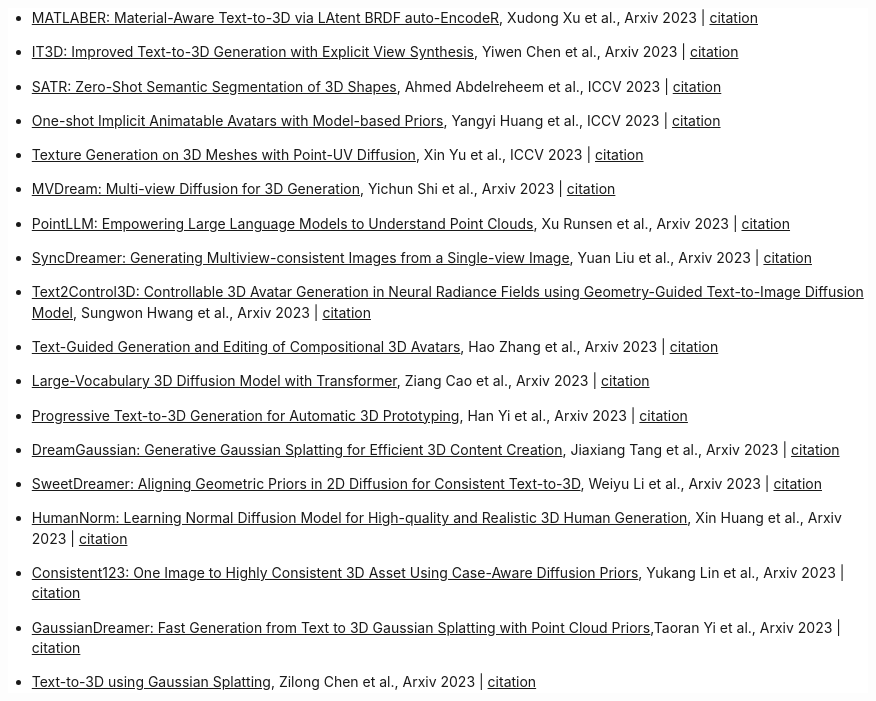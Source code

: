 - [MATLABER: Material-Aware Text-to-3D via LAtent BRDF auto-EncodeR](https://arxiv.org/abs/2308.09278), Xudong Xu et al., Arxiv 2023 | [citation](./references/citations.bib#L596-L601)

- [IT3D: Improved Text-to-3D Generation with Explicit View Synthesis](https://arxiv.org/abs/2308.11473), Yiwen Chen et al., Arxiv 2023 | [citation](./references/citations.bib#L603-L608)

- [SATR: Zero-Shot Semantic Segmentation of 3D Shapes](https://arxiv.org/abs/2304.04909), Ahmed Abdelreheem et al., ICCV 2023 | [citation](./references/citations.bib#L610-L615)

- [One-shot Implicit Animatable Avatars with Model-based Priors](https://arxiv.org/abs/2212.02469v2), Yangyi Huang et al., ICCV 2023 | [citation](./references/citations.bib#L617-L622)

- [Texture Generation on 3D Meshes with Point-UV Diffusion](https://arxiv.org/abs/2308.10490), Xin Yu et al., ICCV 2023 | [citation](./references/citations.bib#L638-L643)

- [MVDream: Multi-view Diffusion for 3D Generation](https://arxiv.org/abs/2308.16512), Yichun Shi et al., Arxiv 2023 | [citation](./references/citations.bib#L624-L629)

- [PointLLM: Empowering Large Language Models to Understand Point Clouds](https://arxiv.org/abs/2308.16911), Xu Runsen et al., Arxiv 2023 | [citation](./references/citations.bib#L631-L636)

- [SyncDreamer: Generating Multiview-consistent Images from a Single-view Image](https://arxiv.org/abs/2309.03453), Yuan Liu et al., Arxiv 2023 | [citation](./references/citations.bib#L645-L650)

- [Text2Control3D: Controllable 3D Avatar Generation in Neural Radiance Fields using Geometry-Guided Text-to-Image Diffusion Model](https://arxiv.org/abs/2309.03550), Sungwon Hwang et al., Arxiv 2023 | [citation](./references/citations.bib#L652-L657)

- [Text-Guided Generation and Editing of Compositional 3D Avatars](https://arxiv.org/abs/2309.07125), Hao Zhang et al., Arxiv 2023 | [citation](./references/citations.bib#L659-L664)

- [Large-Vocabulary 3D Diffusion Model with Transformer](https://arxiv.org/abs/2309.07920), Ziang Cao et al., Arxiv 2023 | [citation](./references/citations.bib#L673-L678)

- [Progressive Text-to-3D Generation for Automatic 3D Prototyping](https://arxiv.org/abs/2309.14600), Han Yi et al., Arxiv 2023 | [citation](./references/citations.bib#L680-L685)

- [DreamGaussian: Generative Gaussian Splatting for Efficient 3D Content Creation](https://arxiv.org/abs/2309.16653), Jiaxiang Tang et al., Arxiv 2023 | [citation](./references/citations.bib#L687-L692)

- [SweetDreamer: Aligning Geometric Priors in 2D Diffusion for Consistent Text-to-3D](https://arxiv.org/abs/2310.02596), Weiyu Li et al., Arxiv 2023 | [citation](./references/citations.bib#L701-L706)

- [HumanNorm: Learning Normal Diffusion Model for High-quality and Realistic 3D Human Generation](https://arxiv.org/abs/2310.01406), Xin Huang et al., Arxiv 2023 | [citation](./references/citations.bib#L708-L713)

- [Consistent123: One Image to Highly Consistent 3D Asset Using Case-Aware Diffusion Priors](https://arxiv.org/abs/2309.17261), Yukang Lin et al., Arxiv 2023 | [citation](./references/citations.bib#L715-L720)

- [GaussianDreamer: Fast Generation from Text to 3D Gaussian Splatting with Point Cloud Priors](https://arxiv.org/abs/2310.08529),Taoran Yi et al., Arxiv 2023 | [citation](./references/citations.bib#L722-L727)

- [Text-to-3D using Gaussian Splatting](https://arxiv.org/abs/2309.16585), Zilong Chen et al., Arxiv 2023 | [citation](./references/citations.bib#L729-L734)
